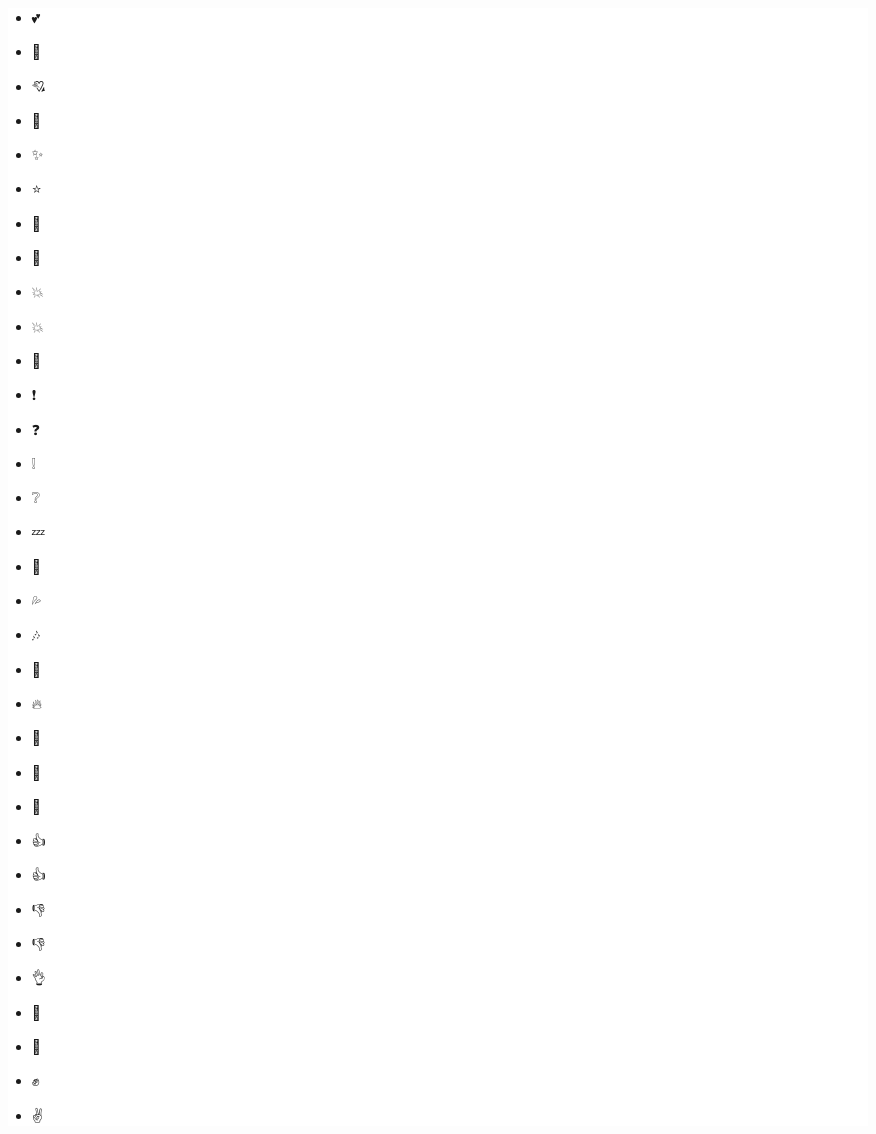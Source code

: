 -   :two_hearts:
    
-   :revolving_hearts:
    
-   :cupid:
    
-   :sparkling_heart:
    
-   :sparkles:
    
-   :star:
    
-   :star2:
    
-   :dizzy:
    
-   :boom:
    
-   :collision:
    
-   :anger:
    
-   :exclamation:
    
-   :question:
    
-   :grey_exclamation:
    
-   :grey_question:
    
-   :zzz:
    
-   :dash:
    
-   :sweat_drops:
    
-   :notes:
    
-   :musical_note:
    
-   :fire:
    
-   :hankey:
    
-   :poop:
    
-   :shit:
    
-   :+1:
    
-   :thumbsup:
    
-   :-1:
    
-   :thumbsdown:
    
-   :ok_hand:
    
-   :punch:
    
-   :facepunch:
    
-   :fist:
    
-   :v:
    